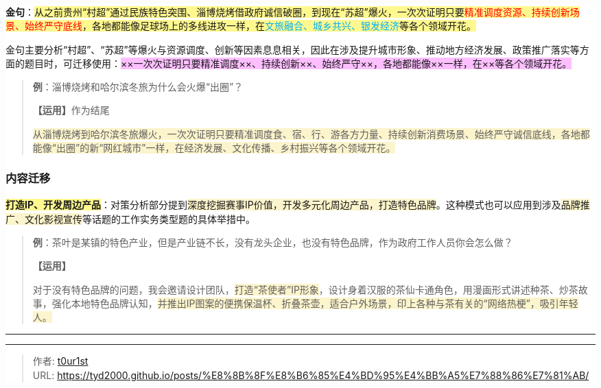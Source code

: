 **金句**：<span style="background:#fff88f">从之前贵州“村超”通过民族特色突围、淄博烧烤借政府诚信破圈，到现在“苏超”爆火，一次次证明只要<font color="#ff0000">精准调度资源、持续创新场景、始终严守底线</font>，各地都能像足球场上的多线进攻一样，在<font color="#00b0f0">文旅融合、城乡共兴、银发经济</font>等各个领域开花。</span>

金句主要分析“村超”、“苏超”等爆火与资源调度、创新等因素息息相关，因此在涉及提升城市形象、推动地方经济发展、政策推广落实等方面的题目时，可迁移使用：<span style="background:#fdbfff">××一次次证明只要精准调度××、持续创新××、始终严守××，各地都能像××一样，在××等各个领域开花。</span>

> **例**：淄博烧烤和哈尔滨冬旅为什么会火爆“出圈”？
>
> <strong>【运用】</strong>作为结尾
>
> <span style="background:rgba(240, 200, 0, 0.2)">从淄博烧烤到哈尔滨冬旅爆火，一次次证明只要精准调度食、宿、行、游各方力量、持续创新消费场景、始终严守诚信底线，各地都能像“出圈”的新“网红城市”一样，在经济发展、文化传播、乡村振兴等各个领域开花。</span>

### 内容迁移

**<span style="background:#fff88f">打造IP、开发周边产品</span>**：对策分析部分提到<span style="background:rgba(240, 200, 0, 0.2)">深度挖掘赛事IP价值，开发多元化周边产品，打造特色品牌</span>。这种模式也可以应用到涉及<span style="background:rgba(240, 200, 0, 0.2)">品牌推广、文化影视宣传</span>等话题的工作实务类型题的具体举措中。

> **例**：茶叶是某镇的特色产业，但是产业链不长，没有龙头企业，也没有特色品牌，作为政府工作人员你会怎么做？
>
> **【运用】**
>
> 对于没有特色品牌的问题，我会邀请设计团队，<span style="background:rgba(240, 200, 0, 0.2)">打造“茶使者”IP形象</span>，设计身着汉服的茶仙卡通角色，用漫画形式讲述种茶、炒茶故事，强化本地特色品牌认知，<span style="background:rgba(240, 200, 0, 0.2)">并推出IP图案的便携保温杯、折叠茶壶，适合户外场景，印上各种与茶有关的“网络热梗”，吸引年轻人。</span>

------



---

> 作者: [t0ur1st](https://github.com/tyd2000)  
> URL: https://tyd2000.github.io/posts/%E8%8B%8F%E8%B6%85%E4%BD%95%E4%BB%A5%E7%88%86%E7%81%AB/  

